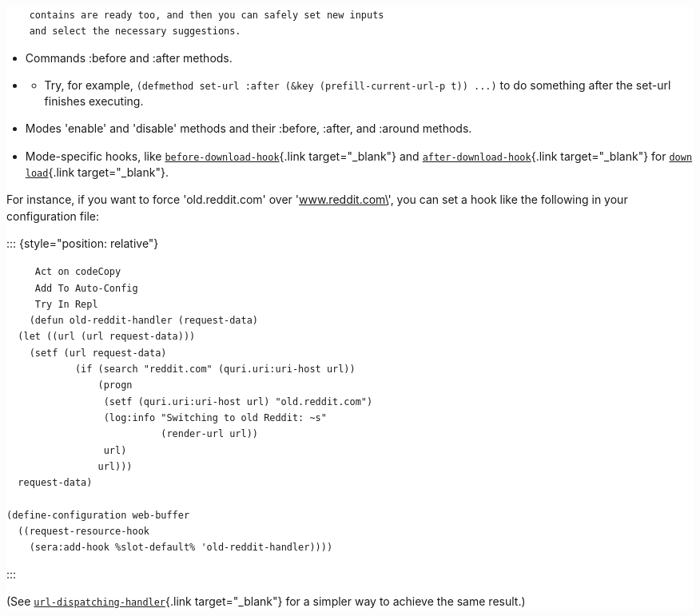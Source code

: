         contains are ready too, and then you can safely set new inputs
        and select the necessary suggestions.

-   Commands :before and :after methods.

-   -   Try, for example,
        `(defmethod set-url :after (&key (prefill-current-url-p t)) ...)`
        to do something after the set-url finishes executing.

-   Modes \'enable\' and \'disable\' methods and their :before, :after,
    and :around methods.

-   Mode-specific hooks, like
    [`before-download-hook`](nyxt:describe-slot?name=%1Bnyxt%2Fmode%2Fdownload%3Abefore-download-hook&class=%1Bnyxt%2Fmode%2Fdownload%3Adownload-mode "[SLOT of DOWNLOAD-MODE] Auto-generated accessor function for slot BEFORE-DOWNLOAD-HOOK."){.link
    target="_blank"} and
    [`after-download-hook`](nyxt:describe-slot?name=%1Bnyxt%2Fmode%2Fdownload%3Aafter-download-hook&class=%1Bnyxt%2Fmode%2Fdownload%3Adownload-mode "[SLOT of DOWNLOAD-MODE] Auto-generated accessor function for slot AFTER-DOWNLOAD-HOOK."){.link
    target="_blank"} for
    [`download`](nyxt:describe-class?class=%1Bnyxt%2Fmode%2Fdownload%3Adownload "[CLASS] This class is used to represent a download within the *Downloads* buffer."){.link
    target="_blank"}.

For instance, if you want to force \'old.reddit.com\' over
\'www.reddit.com\', you can set a hook like the following in your
configuration file:

::: {style="position: relative"}
        
         Act on codeCopy
         Add To Auto-Config
         Try In Repl
        (defun old-reddit-handler (request-data)
      (let ((url (url request-data)))
        (setf (url request-data)
                (if (search "reddit.com" (quri.uri:uri-host url))
                    (progn
                     (setf (quri.uri:uri-host url) "old.reddit.com")
                     (log:info "Switching to old Reddit: ~s"
                               (render-url url))
                     url)
                    url)))
      request-data)

    (define-configuration web-buffer
      ((request-resource-hook
        (sera:add-hook %slot-default% 'old-reddit-handler))))
:::

(See
[`url-dispatching-handler`](nyxt:describe-function?fn=%1Burl-dispatching-handler "[FUNCTION] Return a `hook-request' handler apply its ACTION on the URLs conforming to TEST."){.link
target="_blank"} for a simpler way to achieve the same result.)
